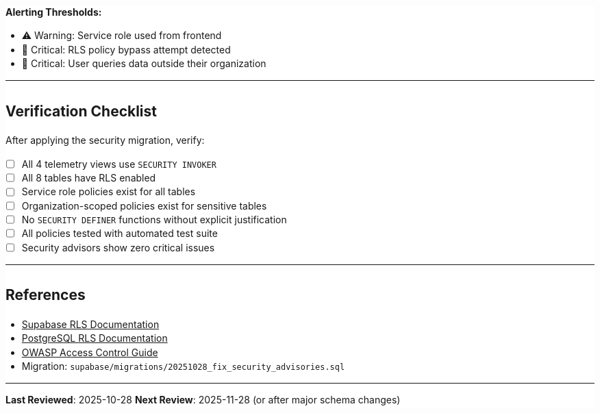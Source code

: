 **Alerting Thresholds:**
- ⚠️ Warning: Service role used from frontend
- 🚨 Critical: RLS policy bypass attempt detected
- 🚨 Critical: User queries data outside their organization

---

## Verification Checklist

After applying the security migration, verify:

- [ ] All 4 telemetry views use `SECURITY INVOKER`
- [ ] All 8 tables have RLS enabled
- [ ] Service role policies exist for all tables
- [ ] Organization-scoped policies exist for sensitive tables
- [ ] No `SECURITY DEFINER` functions without explicit justification
- [ ] All policies tested with automated test suite
- [ ] Security advisors show zero critical issues

---

## References

- [Supabase RLS Documentation](https://supabase.com/docs/guides/auth/row-level-security)
- [PostgreSQL RLS Documentation](https://www.postgresql.org/docs/current/ddl-rowsecurity.html)
- [OWASP Access Control Guide](https://owasp.org/www-project-proactive-controls/v3/en/c7-enforce-access-controls)
- Migration: `supabase/migrations/20251028_fix_security_advisories.sql`

---

**Last Reviewed**: 2025-10-28
**Next Review**: 2025-11-28 (or after major schema changes)
